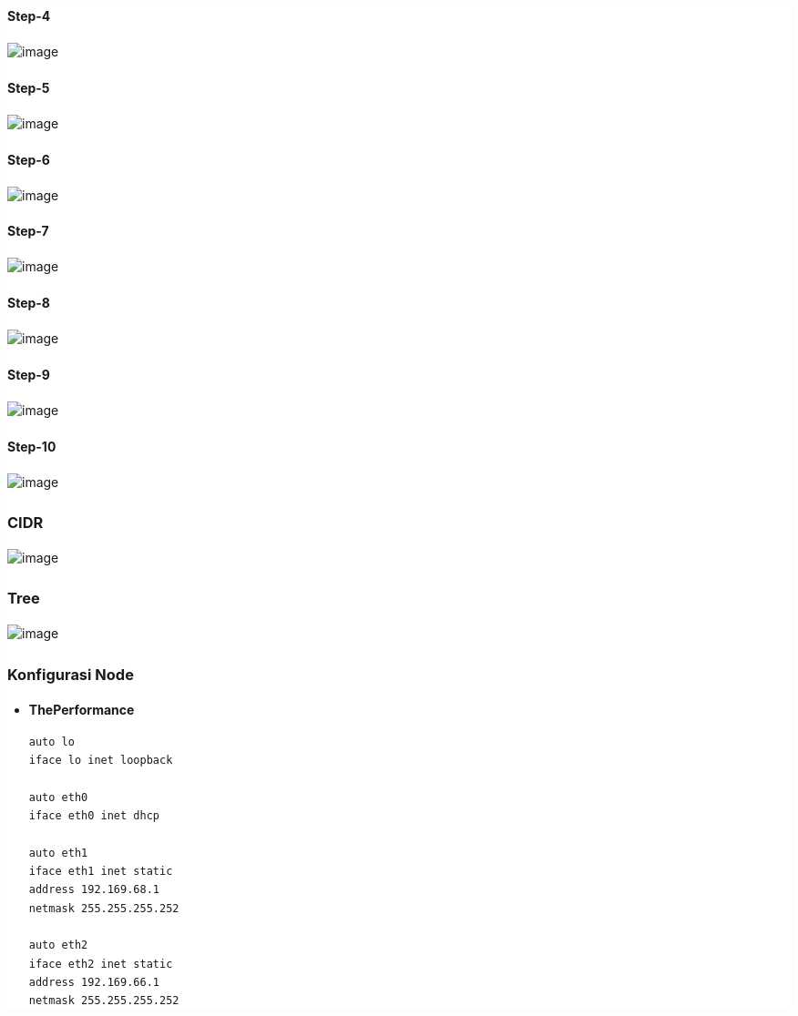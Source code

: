 #### Step-4
![image](https://raw.githubusercontent.com/Chroax/Jarkom-Modul-4-B11-2022/main/image/CIDR/Step/step-4.PNG)

#### Step-5
![image](https://raw.githubusercontent.com/Chroax/Jarkom-Modul-4-B11-2022/main/image/CIDR/Step/Step-5.jpg)

#### Step-6
![image](https://raw.githubusercontent.com/Chroax/Jarkom-Modul-4-B11-2022/main/image/CIDR/Step/Step-6.jpg)

#### Step-7
![image](https://raw.githubusercontent.com/Chroax/Jarkom-Modul-4-B11-2022/main/image/CIDR/Step/Step-7.jpg)

#### Step-8
![image](https://raw.githubusercontent.com/Chroax/Jarkom-Modul-4-B11-2022/main/image/CIDR/Step/Step-8.jpg)

#### Step-9
![image](https://raw.githubusercontent.com/Chroax/Jarkom-Modul-4-B11-2022/main/image/CIDR/Step/Step-9.jpg)

#### Step-10
![image](https://raw.githubusercontent.com/Chroax/Jarkom-Modul-4-B11-2022/main/image/CIDR/Step/Step-10.jpg)

### CIDR

![image](https://raw.githubusercontent.com/Chroax/Jarkom-Modul-4-B11-2022/main/image/CIDR/CIDR.PNG)

### Tree

![image](https://raw.githubusercontent.com/Chroax/Jarkom-Modul-4-B11-2022/main/image/CIDR/tree.png)

### Konfigurasi Node

- **ThePerformance**
    ```
    auto lo
    iface lo inet loopback

    auto eth0
    iface eth0 inet dhcp

    auto eth1
    iface eth1 inet static
    address 192.169.68.1
    netmask 255.255.255.252

    auto eth2
    iface eth2 inet static
    address 192.169.66.1
    netmask 255.255.255.252
